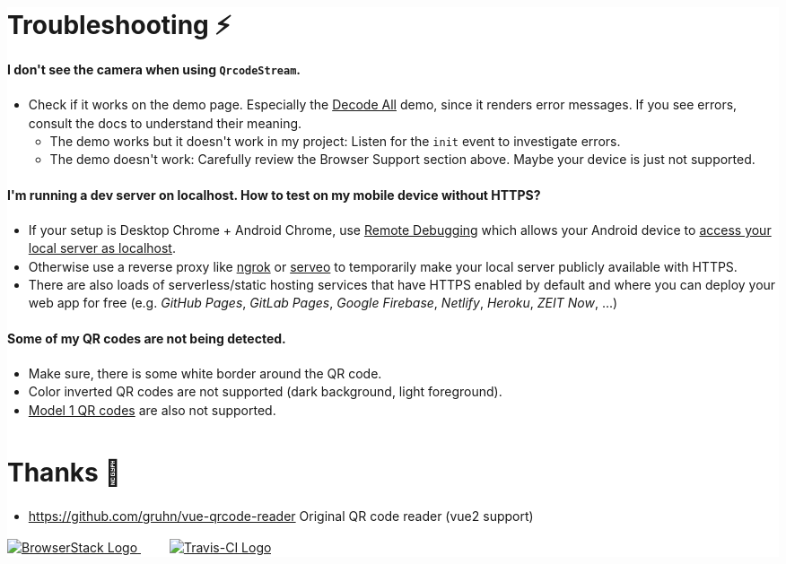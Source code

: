 # Troubleshooting :zap:

#### I don't see the camera when using `QrcodeStream`.

- Check if it works on the demo page. Especially the [Decode All](https://scholtz.github.io/qrcode-reader-vue3/demos/DecodeAll.html) demo, since it renders error messages. If you see errors, consult the docs to understand their meaning.
  - The demo works but it doesn't work in my project: Listen for the `init` event to investigate errors.
  - The demo doesn't work: Carefully review the Browser Support section above. Maybe your device is just not supported.

#### I'm running a dev server on localhost. How to test on my mobile device without HTTPS?

- If your setup is Desktop Chrome + Android Chrome, use [Remote Debugging](https://developers.google.com/web/tools/chrome-devtools/remote-debugging/) which allows your Android device to [access your local server as localhost](https://developers.google.com/web/tools/chrome-devtools/remote-debugging/local-server).
- Otherwise use a reverse proxy like [ngrok](https://ngrok.com/) or [serveo](https://serveo.net/) to temporarily make your local server publicly available with HTTPS.
- There are also loads of serverless/static hosting services that have HTTPS enabled by default and where you can deploy your web app for free (e.g. *GitHub Pages*, *GitLab Pages*, *Google Firebase*, *Netlify*, *Heroku*, *ZEIT Now*, ...)

#### Some of my QR codes are not being detected.

- Make sure, there is some white border around the QR code.
- Color inverted QR codes are not supported (dark background, light foreground).
- [Model 1 QR codes](https://en.wikipedia.org/wiki/QR_code#Model_1) are also not supported.

# Thanks :pray:

- https://github.com/gruhn/vue-qrcode-reader Original QR code reader (vue2 support)

<a href="https://browserstack.com">
  <img height="38" src="https://raw.githubusercontent.com/scholtz/qrcode-reader-vue3/master/.github/browserstack-logo.png" alt="BrowserStack Logo">
</a>
<span>&emsp;&emsp;</span>
<a href="https://travis-ci.org">
  <img height="38" src="https://raw.githubusercontent.com/scholtz/qrcode-reader-vue3/master/.github/travis-logo.png" alt="Travis-CI Logo">
</a>

